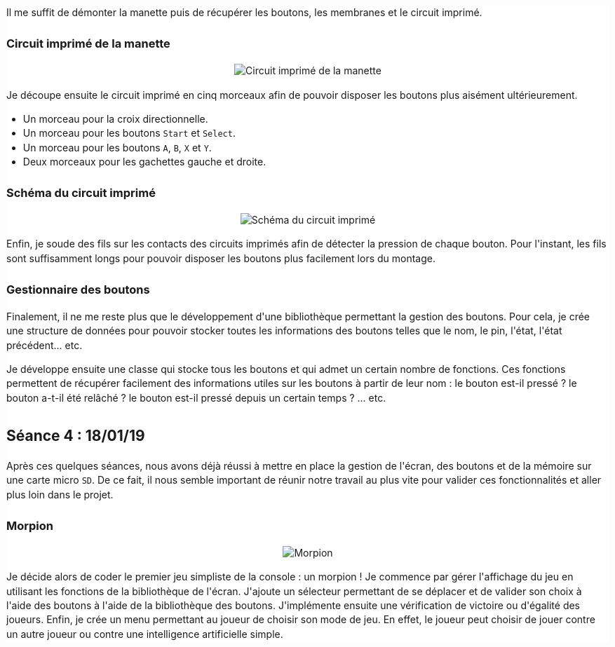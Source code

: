 Il me suffit de démonter la manette puis de récupérer les boutons, les membranes et le circuit imprimé.

### Circuit imprimé de la manette
<p align="center">
  <img src="https://raw.githubusercontent.com/ThePolyBoy/PolyBoy/master/Rapports/Joao%20Brilhante/images/Manette_PCB.png" alt="Circuit imprimé de la manette" width="320px"/>
</p>

Je découpe ensuite le circuit imprimé en cinq morceaux afin de pouvoir disposer les boutons plus aisément ultérieurement.
- Un morceau pour la croix directionnelle.
- Un morceau pour les boutons `Start` et `Select`.
- Un morceau pour les boutons `A`, `B`, `X` et `Y`.
- Deux morceaux pour les gachettes gauche et droite.

### Schéma du circuit imprimé
<p align="center">
  <img src="https://raw.githubusercontent.com/ThePolyBoy/PolyBoy/master/Rapports/Joao%20Brilhante/images/Manette_Circuit.png" alt="Schéma du circuit imprimé" width="320px"/>
</p>

Enfin, je soude des fils sur les contacts des circuits imprimés afin de détecter la pression de chaque bouton. Pour l'instant, les fils sont suffisamment longs pour pouvoir disposer les boutons plus facilement lors du montage.

### Gestionnaire des boutons
Finalement, il ne me reste plus que le développement d'une bibliothèque permettant la gestion des boutons. Pour cela, je crée une structure de données pour pouvoir stocker toutes les informations des boutons telles que le nom, le pin, l'état, l'état précédent... etc.

Je développe ensuite une classe qui stocke tous les boutons et qui admet un certain nombre de fonctions. Ces fonctions permettent de récupérer facilement des informations utiles sur les boutons à partir de leur nom : le bouton est-il pressé ? le bouton a-t-il été relâché ? le bouton est-il pressé depuis un certain temps ? ... etc.

## Séance 4 : 18/01/19
Après ces quelques séances, nous avons déjà réussi à mettre en place la gestion de l'écran, des boutons et de la mémoire sur une carte micro `SD`. De ce fait, il nous semble important de réunir notre travail au plus vite pour valider ces fonctionnalités et aller plus loin dans le projet.

### Morpion
<p align="center">
  <img src="https://raw.githubusercontent.com/ThePolyBoy/PolyBoy/master/Rapports/Joao%20Brilhante/images/Morpion.png" alt="Morpion" width="320px"/>
</p>

Je décide alors de coder le premier jeu simpliste de la console : un morpion ! Je commence par gérer l'affichage du jeu en utilisant les fonctions de la bibliothèque de l'écran. J'ajoute un sélecteur permettant de se déplacer et de valider son choix à l'aide des boutons à l'aide de la bibliothèque des boutons. J'implémente ensuite une vérification de victoire ou d'égalité des joueurs. Enfin, je crée un menu permettant au joueur de choisir son mode de jeu. En effet, le joueur peut choisir de jouer contre un autre joueur ou contre une intelligence artificielle simple.
